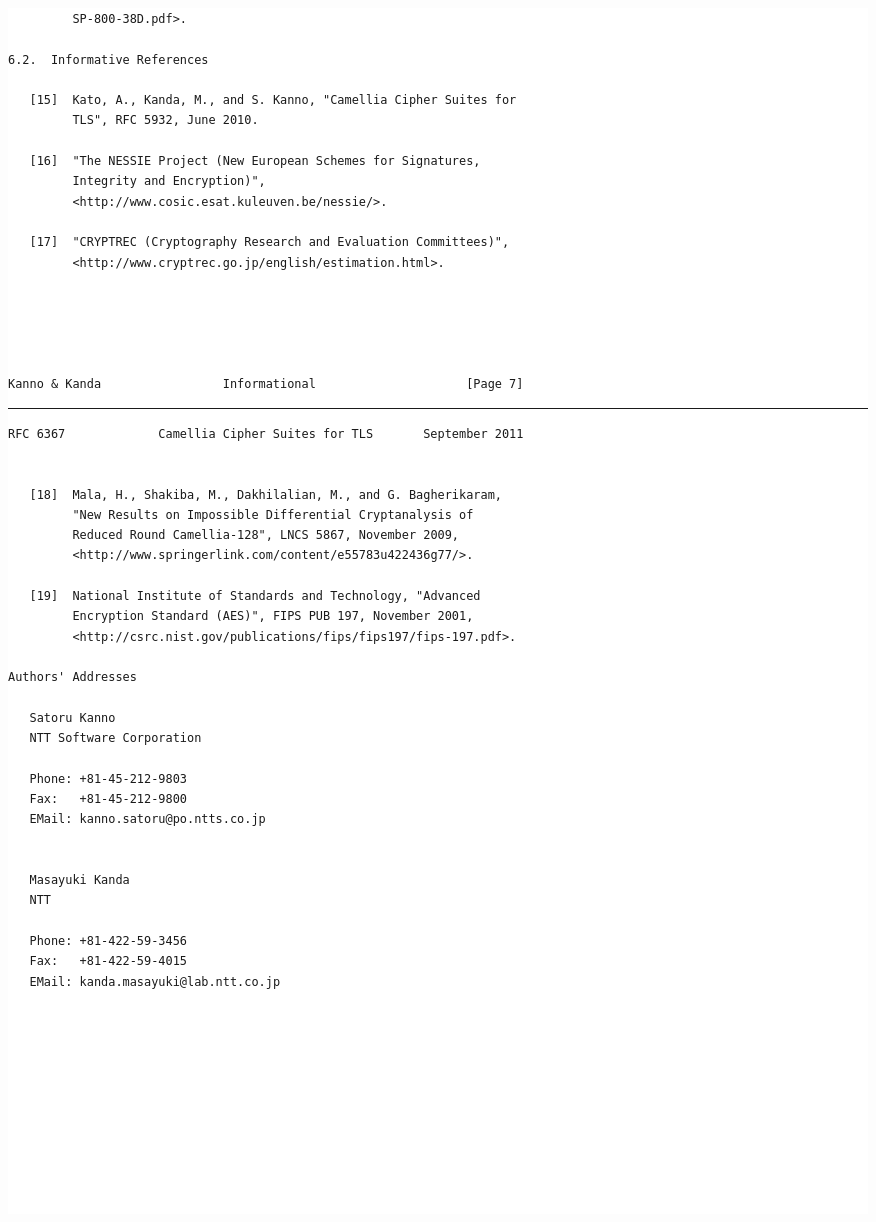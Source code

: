 ``` newpage
         SP-800-38D.pdf>.

6.2.  Informative References

   [15]  Kato, A., Kanda, M., and S. Kanno, "Camellia Cipher Suites for
         TLS", RFC 5932, June 2010.

   [16]  "The NESSIE Project (New European Schemes for Signatures,
         Integrity and Encryption)",
         <http://www.cosic.esat.kuleuven.be/nessie/>.

   [17]  "CRYPTREC (Cryptography Research and Evaluation Committees)",
         <http://www.cryptrec.go.jp/english/estimation.html>.





Kanno & Kanda                 Informational                     [Page 7]
```

------------------------------------------------------------------------

``` newpage
RFC 6367             Camellia Cipher Suites for TLS       September 2011


   [18]  Mala, H., Shakiba, M., Dakhilalian, M., and G. Bagherikaram,
         "New Results on Impossible Differential Cryptanalysis of
         Reduced Round Camellia-128", LNCS 5867, November 2009,
         <http://www.springerlink.com/content/e55783u422436g77/>.

   [19]  National Institute of Standards and Technology, "Advanced
         Encryption Standard (AES)", FIPS PUB 197, November 2001,
         <http://csrc.nist.gov/publications/fips/fips197/fips-197.pdf>.

Authors' Addresses

   Satoru Kanno
   NTT Software Corporation

   Phone: +81-45-212-9803
   Fax:   +81-45-212-9800
   EMail: kanno.satoru@po.ntts.co.jp


   Masayuki Kanda
   NTT

   Phone: +81-422-59-3456
   Fax:   +81-422-59-4015
   EMail: kanda.masayuki@lab.ntt.co.jp












```